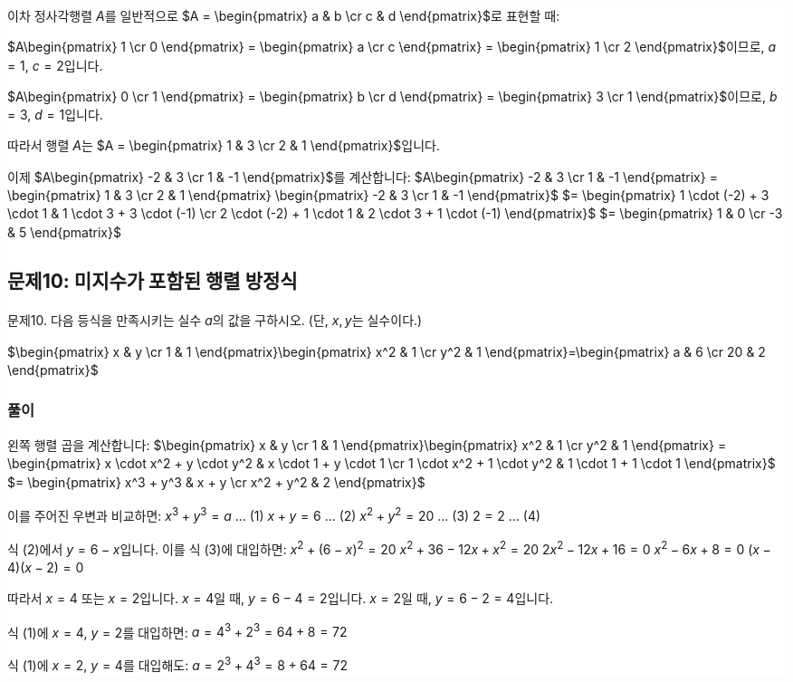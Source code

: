 이차 정사각행렬 $A$를 일반적으로 $A = \begin{pmatrix} a & b \cr c & d \end{pmatrix}$로 표현할 때:

$A\begin{pmatrix} 1 \cr 0 \end{pmatrix} = \begin{pmatrix} a \cr c \end{pmatrix} = \begin{pmatrix} 1 \cr 2 \end{pmatrix}$이므로, $a = 1$, $c = 2$입니다.

$A\begin{pmatrix} 0 \cr 1 \end{pmatrix} = \begin{pmatrix} b \cr d \end{pmatrix} = \begin{pmatrix} 3 \cr 1 \end{pmatrix}$이므로, $b = 3$, $d = 1$입니다.

따라서 행렬 $A$는 $A = \begin{pmatrix} 1 & 3 \cr 2 & 1 \end{pmatrix}$입니다.

이제 $A\begin{pmatrix} -2 & 3 \cr 1 & -1 \end{pmatrix}$를 계산합니다:
$A\begin{pmatrix} -2 & 3 \cr 1 & -1 \end{pmatrix} = \begin{pmatrix} 1 & 3 \cr 2 & 1 \end{pmatrix} \begin{pmatrix} -2 & 3 \cr 1 & -1 \end{pmatrix}$
$= \begin{pmatrix} 1 \cdot (-2) + 3 \cdot 1 & 1 \cdot 3 + 3 \cdot (-1) \cr 2 \cdot (-2) + 1 \cdot 1 & 2 \cdot 3 + 1 \cdot (-1) \end{pmatrix}$
$= \begin{pmatrix} 1 & 0 \cr -3 & 5 \end{pmatrix}$

## 문제10: 미지수가 포함된 행렬 방정식

문제10. 다음 등식을 만족시키는 실수 $a$의 값을 구하시오. (단, $x, y$는 실수이다.)

$\begin{pmatrix} x & y \cr 1 & 1 \end{pmatrix}\begin{pmatrix} x^2 & 1 \cr y^2 & 1 \end{pmatrix}=\begin{pmatrix} a & 6 \cr 20 & 2 \end{pmatrix}$

### 풀이

왼쪽 행렬 곱을 계산합니다:
$\begin{pmatrix} x & y \cr 1 & 1 \end{pmatrix}\begin{pmatrix} x^2 & 1 \cr y^2 & 1 \end{pmatrix} = \begin{pmatrix} x \cdot x^2 + y \cdot y^2 & x \cdot 1 + y \cdot 1 \cr 1 \cdot x^2 + 1 \cdot y^2 & 1 \cdot 1 + 1 \cdot 1 \end{pmatrix}$
$= \begin{pmatrix} x^3 + y^3 & x + y \cr x^2 + y^2 & 2 \end{pmatrix}$

이를 주어진 우변과 비교하면:
$x^3 + y^3 = a$ ... (1)
$x + y = 6$ ... (2)
$x^2 + y^2 = 20$ ... (3)
$2 = 2$ ... (4)

식 (2)에서 $y = 6 - x$입니다.
이를 식 (3)에 대입하면:
$x^2 + (6 - x)^2 = 20$
$x^2 + 36 - 12x + x^2 = 20$
$2x^2 - 12x + 16 = 0$
$x^2 - 6x + 8 = 0$
$(x - 4)(x - 2) = 0$

따라서 $x = 4$ 또는 $x = 2$입니다.
$x = 4$일 때, $y = 6 - 4 = 2$입니다.
$x = 2$일 때, $y = 6 - 2 = 4$입니다.

식 (1)에 $x = 4$, $y = 2$를 대입하면:
$a = 4^3 + 2^3 = 64 + 8 = 72$

식 (1)에 $x = 2$, $y = 4$를 대입해도:
$a = 2^3 + 4^3 = 8 + 64 = 72$
